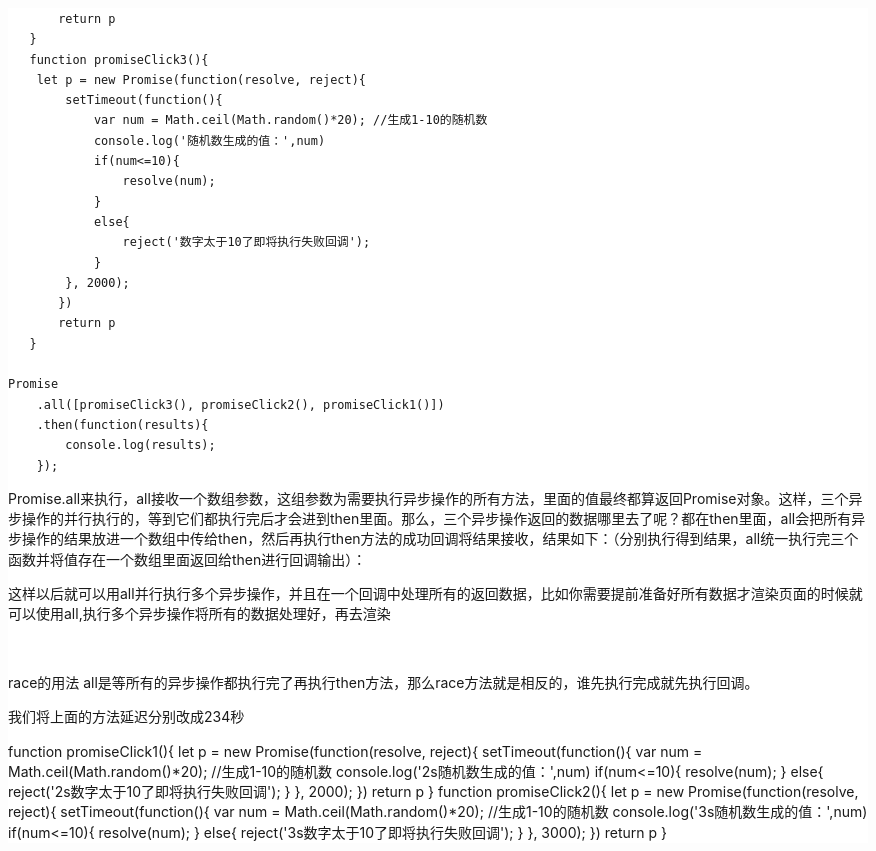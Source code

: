		   return p
	   }
	   function promiseClick3(){
		let p = new Promise(function(resolve, reject){
			setTimeout(function(){
				var num = Math.ceil(Math.random()*20); //生成1-10的随机数
				console.log('随机数生成的值：',num)
				if(num<=10){
					resolve(num);
				}
				else{
					reject('数字太于10了即将执行失败回调');
				}
			}, 2000);
		   })
		   return p
	   }

	Promise
		.all([promiseClick3(), promiseClick2(), promiseClick1()])
		.then(function(results){
			console.log(results);
		});
Promise.all来执行，all接收一个数组参数，这组参数为需要执行异步操作的所有方法，里面的值最终都算返回Promise对象。这样，三个异步操作的并行执行的，等到它们都执行完后才会进到then里面。那么，三个异步操作返回的数据哪里去了呢？都在then里面，all会把所有异步操作的结果放进一个数组中传给then，然后再执行then方法的成功回调将结果接收，结果如下：（分别执行得到结果，all统一执行完三个函数并将值存在一个数组里面返回给then进行回调输出）：



这样以后就可以用all并行执行多个异步操作，并且在一个回调中处理所有的返回数据，比如你需要提前准备好所有数据才渲染页面的时候就可以使用all,执行多个异步操作将所有的数据处理好，再去渲染

 

race的用法
all是等所有的异步操作都执行完了再执行then方法，那么race方法就是相反的，谁先执行完成就先执行回调。

我们将上面的方法延迟分别改成234秒

function promiseClick1(){
		let p = new Promise(function(resolve, reject){
			setTimeout(function(){
				var num = Math.ceil(Math.random()*20); //生成1-10的随机数
				console.log('2s随机数生成的值：',num)
				if(num<=10){
					resolve(num);
				}
				else{
					reject('2s数字太于10了即将执行失败回调');
				}
			}, 2000);
		   })
		   return p
	   }
	   function promiseClick2(){
		let p = new Promise(function(resolve, reject){
			setTimeout(function(){
				var num = Math.ceil(Math.random()*20); //生成1-10的随机数
				console.log('3s随机数生成的值：',num)
				if(num<=10){
					resolve(num);
				}
				else{
					reject('3s数字太于10了即将执行失败回调');
				}
			}, 3000);
		   })
		   return p
	   }